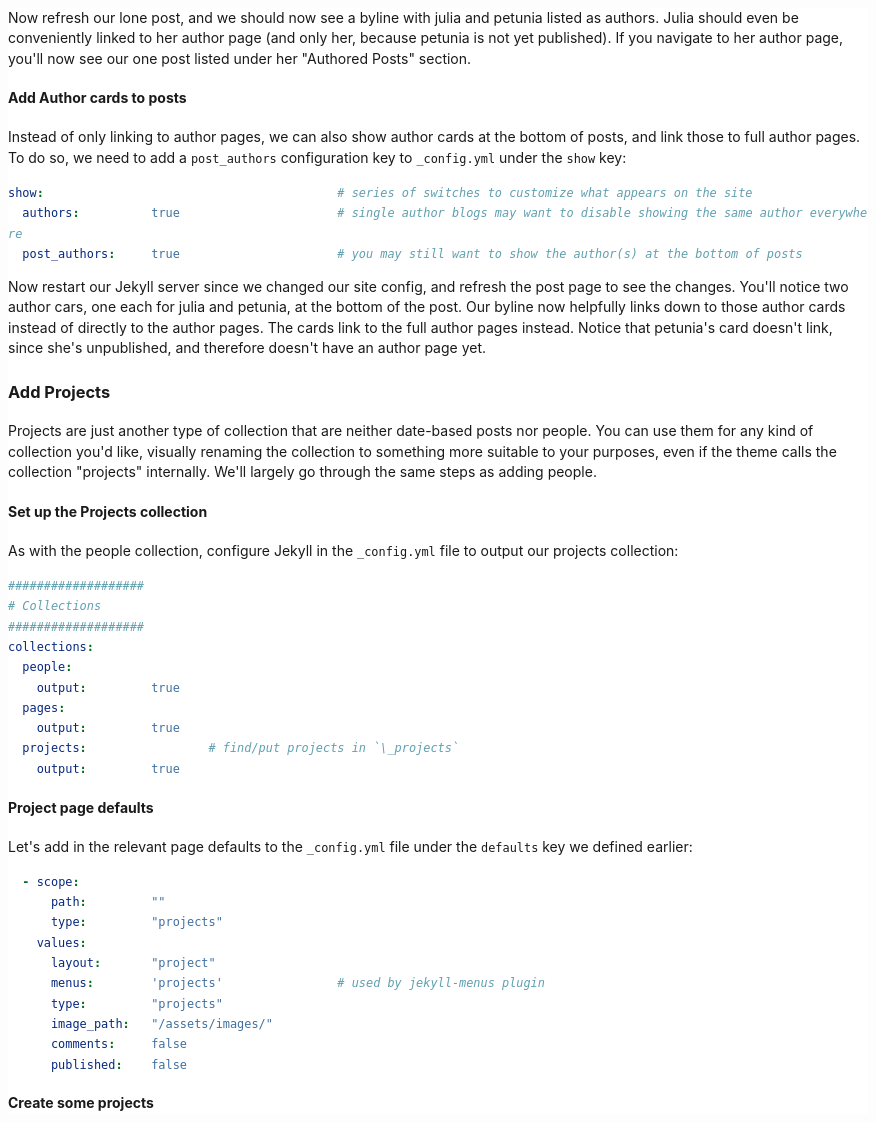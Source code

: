 Now refresh our lone post, and we should now see a byline with julia and petunia listed as authors. Julia should even be conveniently linked to her author page (and only her, because petunia is not yet published). If you navigate to her author page, you'll now see our one post listed under her "Authored Posts" section.

#### Add Author cards to posts

Instead of only linking to author pages, we can also show author cards at the bottom of posts, and link those to full author pages. To do so, we need to add a `post_authors` configuration key to `_config.yml` under the `show` key:

```yaml
show:                                         # series of switches to customize what appears on the site
  authors:          true                      # single author blogs may want to disable showing the same author everywhere
  post_authors:     true                      # you may still want to show the author(s) at the bottom of posts
```
Now restart our Jekyll server since we changed our site config, and refresh the post page to see the changes. You'll notice two author cars, one each for julia and petunia, at the bottom of the post. Our byline now helpfully links down to those author cards instead of directly to the author pages. The cards link to the full author pages instead. Notice that petunia's card doesn't link, since she's unpublished, and therefore doesn't have an author page yet.

### Add Projects

Projects are just another type of collection that are neither date-based posts nor people. You can use them for any kind of collection you'd like, visually renaming the collection to something more suitable to your purposes, even if the theme calls the collection "projects" internally. We'll largely go through the same steps as adding people.

#### Set up the Projects collection
As with the people collection, configure Jekyll in the `_config.yml` file to output our projects collection:

```yaml
###################
# Collections
###################
collections:
  people:
    output:         true
  pages:
    output:         true
  projects:                 # find/put projects in `\_projects`
    output:         true
```

#### Project page defaults
Let's add in the relevant page defaults to the `_config.yml` file under the `defaults` key we defined earlier:

```yaml
  - scope:
      path:         ""
      type:         "projects"
    values:
      layout:       "project"
      menus:        'projects'                # used by jekyll-menus plugin
      type:         "projects"
      image_path:   "/assets/images/"
      comments:     false
      published:    false
```
#### Create some projects